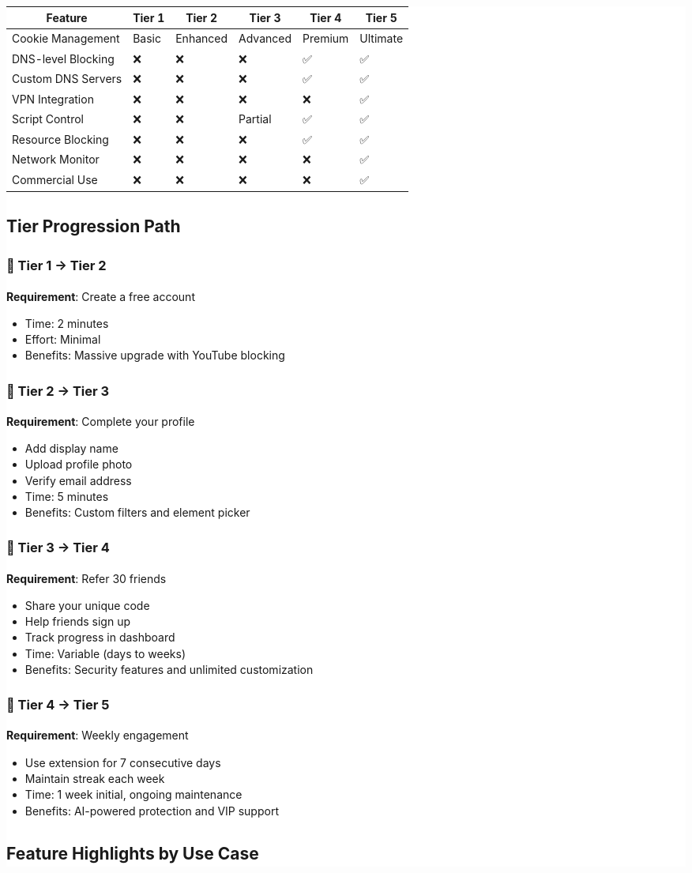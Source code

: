 | Feature | Tier 1 | Tier 2 | Tier 3 | Tier 4 | Tier 5 |
|---------|--------|--------|--------|--------|--------|
| Cookie Management | Basic | Enhanced | Advanced | Premium | Ultimate |
| DNS-level Blocking | ❌ | ❌ | ❌ | ✅ | ✅ |
| Custom DNS Servers | ❌ | ❌ | ❌ | ✅ | ✅ |
| VPN Integration | ❌ | ❌ | ❌ | ❌ | ✅ |
| Script Control | ❌ | ❌ | Partial | ✅ | ✅ |
| Resource Blocking | ❌ | ❌ | ❌ | ✅ | ✅ |
| Network Monitor | ❌ | ❌ | ❌ | ❌ | ✅ |
| Commercial Use | ❌ | ❌ | ❌ | ❌ | ✅ |

## Tier Progression Path

### 🎯 Tier 1 → Tier 2
**Requirement**: Create a free account
- Time: 2 minutes
- Effort: Minimal
- Benefits: Massive upgrade with YouTube blocking

### 🎯 Tier 2 → Tier 3  
**Requirement**: Complete your profile
- Add display name
- Upload profile photo
- Verify email address
- Time: 5 minutes
- Benefits: Custom filters and element picker

### 🎯 Tier 3 → Tier 4
**Requirement**: Refer 30 friends
- Share your unique code
- Help friends sign up
- Track progress in dashboard
- Time: Variable (days to weeks)
- Benefits: Security features and unlimited customization

### 🎯 Tier 4 → Tier 5
**Requirement**: Weekly engagement
- Use extension for 7 consecutive days
- Maintain streak each week
- Time: 1 week initial, ongoing maintenance
- Benefits: AI-powered protection and VIP support

## Feature Highlights by Use Case
